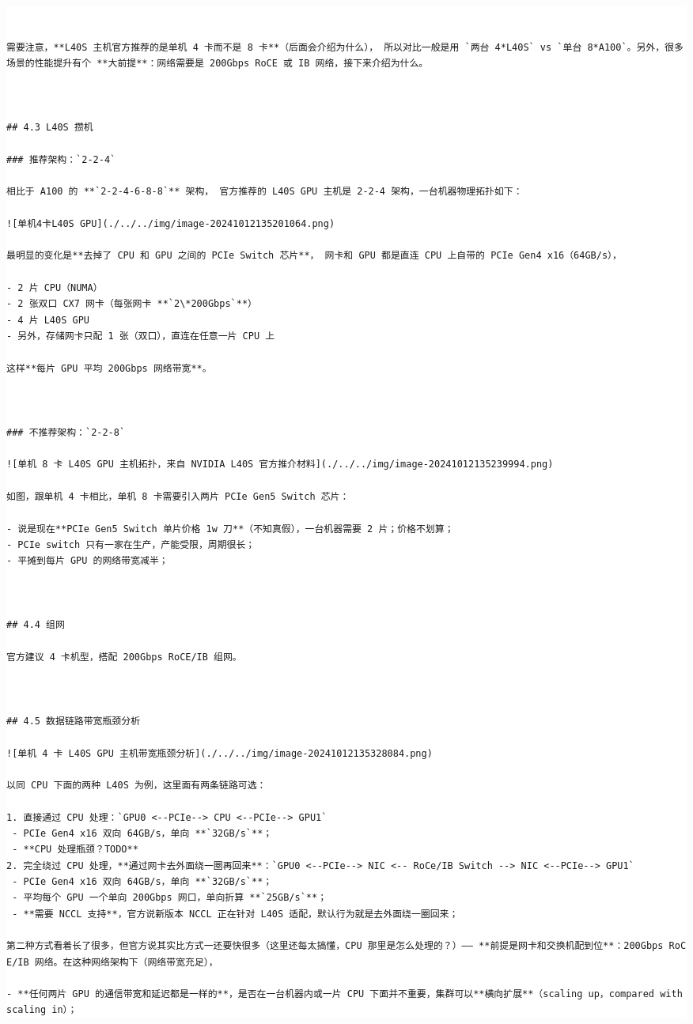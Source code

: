  ```shell


需要注意，**L40S 主机官方推荐的是单机 4 卡而不是 8 卡**（后面会介绍为什么）， 所以对比一般是用 `两台 4*L40S` vs `单台 8*A100`。另外，很多场景的性能提升有个 **大前提**：网络需要是 200Gbps RoCE 或 IB 网络，接下来介绍为什么。



## 4.3 L40S 攒机

### 推荐架构：`2-2-4`

相比于 A100 的 **`2-2-4-6-8-8`** 架构， 官方推荐的 L40S GPU 主机是 2-2-4 架构，一台机器物理拓扑如下：

![单机4卡L40S GPU](./../../img/image-20241012135201064.png)

最明显的变化是**去掉了 CPU 和 GPU 之间的 PCIe Switch 芯片**， 网卡和 GPU 都是直连 CPU 上自带的 PCIe Gen4 x16（64GB/s），

- 2 片 CPU（NUMA）
- 2 张双口 CX7 网卡（每张网卡 **`2\*200Gbps`**）
- 4 片 L40S GPU
- 另外，存储网卡只配 1 张（双口），直连在任意一片 CPU 上

这样**每片 GPU 平均 200Gbps 网络带宽**。



### 不推荐架构：`2-2-8`

![单机 8 卡 L40S GPU 主机拓扑，来自 NVIDIA L40S 官方推介材料](./../../img/image-20241012135239994.png)

如图，跟单机 4 卡相比，单机 8 卡需要引入两片 PCIe Gen5 Switch 芯片：

- 说是现在**PCIe Gen5 Switch 单片价格 1w 刀**（不知真假），一台机器需要 2 片；价格不划算；
- PCIe switch 只有一家在生产，产能受限，周期很长；
- 平摊到每片 GPU 的网络带宽减半；



## 4.4 组网

官方建议 4 卡机型，搭配 200Gbps RoCE/IB 组网。



## 4.5 数据链路带宽瓶颈分析

![单机 4 卡 L40S GPU 主机带宽瓶颈分析](./../../img/image-20241012135328084.png)

以同 CPU 下面的两种 L40S 为例，这里面有两条链路可选：

1. 直接通过 CPU 处理：`GPU0 <--PCIe--> CPU <--PCIe--> GPU1`
   - PCIe Gen4 x16 双向 64GB/s，单向 **`32GB/s`**；
   - **CPU 处理瓶颈？TODO**
2. 完全绕过 CPU 处理，**通过网卡去外面绕一圈再回来**：`GPU0 <--PCIe--> NIC <-- RoCe/IB Switch --> NIC <--PCIe--> GPU1`
   - PCIe Gen4 x16 双向 64GB/s，单向 **`32GB/s`**；
   - 平均每个 GPU 一个单向 200Gbps 网口，单向折算 **`25GB/s`**；
   - **需要 NCCL 支持**，官方说新版本 NCCL 正在针对 L40S 适配，默认行为就是去外面绕一圈回来；

第二种方式看着长了很多，但官方说其实比方式一还要快很多（这里还每太搞懂，CPU 那里是怎么处理的？）—— **前提是网卡和交换机配到位**：200Gbps RoCE/IB 网络。在这种网络架构下（网络带宽充足），

- **任何两片 GPU 的通信带宽和延迟都是一样的**，是否在一台机器内或一片 CPU 下面并不重要，集群可以**横向扩展**（scaling up，compared with scaling in）；
  ```